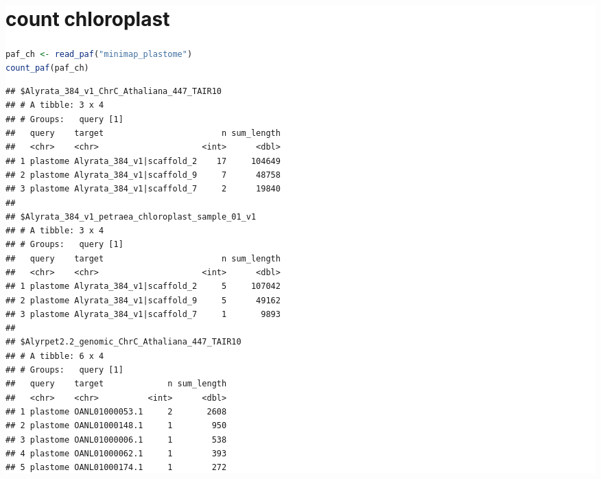 # count chloroplast

``` r
paf_ch <- read_paf("minimap_plastome")
count_paf(paf_ch)
```

    ## $Alyrata_384_v1_ChrC_Athaliana_447_TAIR10
    ## # A tibble: 3 x 4
    ## # Groups:   query [1]
    ##   query    target                        n sum_length
    ##   <chr>    <chr>                     <int>      <dbl>
    ## 1 plastome Alyrata_384_v1|scaffold_2    17     104649
    ## 2 plastome Alyrata_384_v1|scaffold_9     7      48758
    ## 3 plastome Alyrata_384_v1|scaffold_7     2      19840
    ## 
    ## $Alyrata_384_v1_petraea_chloroplast_sample_01_v1
    ## # A tibble: 3 x 4
    ## # Groups:   query [1]
    ##   query    target                        n sum_length
    ##   <chr>    <chr>                     <int>      <dbl>
    ## 1 plastome Alyrata_384_v1|scaffold_2     5     107042
    ## 2 plastome Alyrata_384_v1|scaffold_9     5      49162
    ## 3 plastome Alyrata_384_v1|scaffold_7     1       9893
    ## 
    ## $Alyrpet2.2_genomic_ChrC_Athaliana_447_TAIR10
    ## # A tibble: 6 x 4
    ## # Groups:   query [1]
    ##   query    target             n sum_length
    ##   <chr>    <chr>          <int>      <dbl>
    ## 1 plastome OANL01000053.1     2       2608
    ## 2 plastome OANL01000148.1     1        950
    ## 3 plastome OANL01000006.1     1        538
    ## 4 plastome OANL01000062.1     1        393
    ## 5 plastome OANL01000174.1     1        272